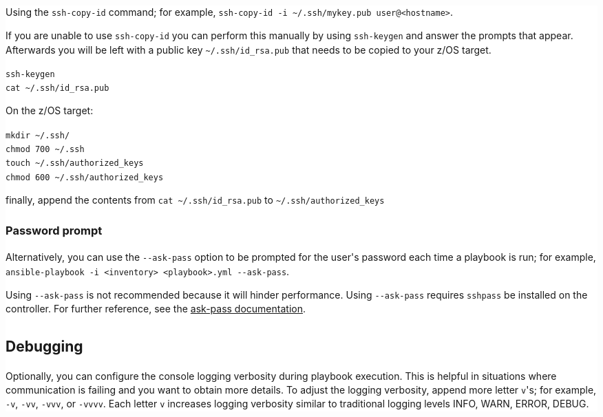Using the `ssh-copy-id` command; for example,
`ssh-copy-id -i ~/.ssh/mykey.pub user@<hostname>`.

If you are unable to use `ssh-copy-id` you can perform this manually by using
`ssh-keygen` and answer the prompts that appear. Afterwards you will be left
with a public key `~/.ssh/id_rsa.pub` that needs to be copied to your z/OS target.

```
ssh-keygen
cat ~/.ssh/id_rsa.pub
```

On the z/OS target:
```
mkdir ~/.ssh/
chmod 700 ~/.ssh
touch ~/.ssh/authorized_keys
chmod 600 ~/.ssh/authorized_keys
```
finally, append the contents from `cat ~/.ssh/id_rsa.pub` to `~/.ssh/authorized_keys`

### Password prompt
Alternatively, you can use the `--ask-pass` option to be prompted for
the user\'s password each time a playbook is run; for example,
`ansible-playbook -i <inventory> <playbook>.yml --ask-pass`.

Using `--ask-pass` is not recommended because it will hinder
performance. Using `--ask-pass` requires `sshpass` be installed on
the controller. For further reference, see the
[ask-pass documentation](https://linux.die.net/man/1/sshpass).

## Debugging

Optionally, you can configure the console logging verbosity during
playbook execution. This is helpful in situations where communication is
failing and you want to obtain more details. To adjust the logging
verbosity, append more letter `v`'s; for example,
`-v`, `-vv`, `-vvv`, or `-vvvv`. Each letter `v` increases logging
verbosity similar to traditional logging levels INFO, WARN, ERROR, DEBUG.


